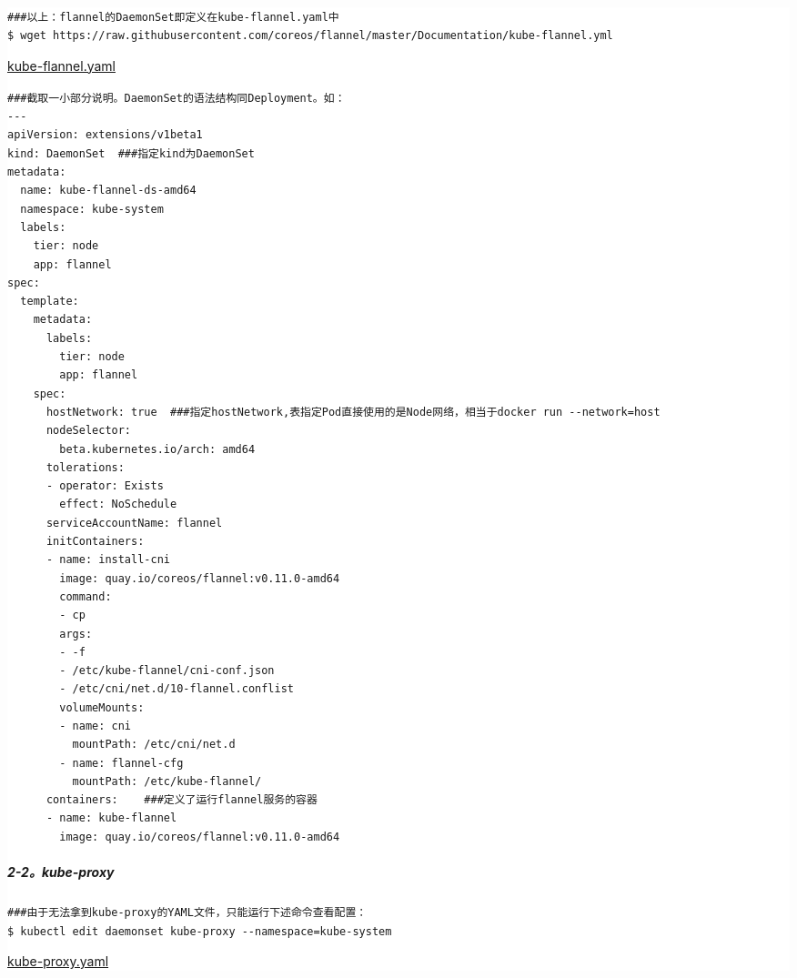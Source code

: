     ###以上：flannel的DaemonSet即定义在kube-flannel.yaml中
    $ wget https://raw.githubusercontent.com/coreos/flannel/master/Documentation/kube-flannel.yml
    
[kube-flannel.yaml](../resources/kube-flannel.yml)

    ###截取一小部分说明。DaemonSet的语法结构同Deployment。如：
    ---
    apiVersion: extensions/v1beta1
    kind: DaemonSet  ###指定kind为DaemonSet
    metadata:
      name: kube-flannel-ds-amd64
      namespace: kube-system
      labels:
        tier: node
        app: flannel
    spec:
      template:
        metadata:
          labels:
            tier: node
            app: flannel
        spec:
          hostNetwork: true  ###指定hostNetwork,表指定Pod直接使用的是Node网络，相当于docker run --network=host
          nodeSelector:
            beta.kubernetes.io/arch: amd64
          tolerations:
          - operator: Exists
            effect: NoSchedule
          serviceAccountName: flannel
          initContainers:
          - name: install-cni
            image: quay.io/coreos/flannel:v0.11.0-amd64
            command:
            - cp
            args:
            - -f
            - /etc/kube-flannel/cni-conf.json
            - /etc/cni/net.d/10-flannel.conflist
            volumeMounts:
            - name: cni
              mountPath: /etc/cni/net.d
            - name: flannel-cfg
              mountPath: /etc/kube-flannel/
          containers:    ###定义了运行flannel服务的容器
          - name: kube-flannel
            image: quay.io/coreos/flannel:v0.11.0-amd64
    
##### 2-2。kube-proxy

    ###由于无法拿到kube-proxy的YAML文件，只能运行下述命令查看配置：
    $ kubectl edit daemonset kube-proxy --namespace=kube-system

[kube-proxy.yaml](../resources/kube-proxy.yaml)
